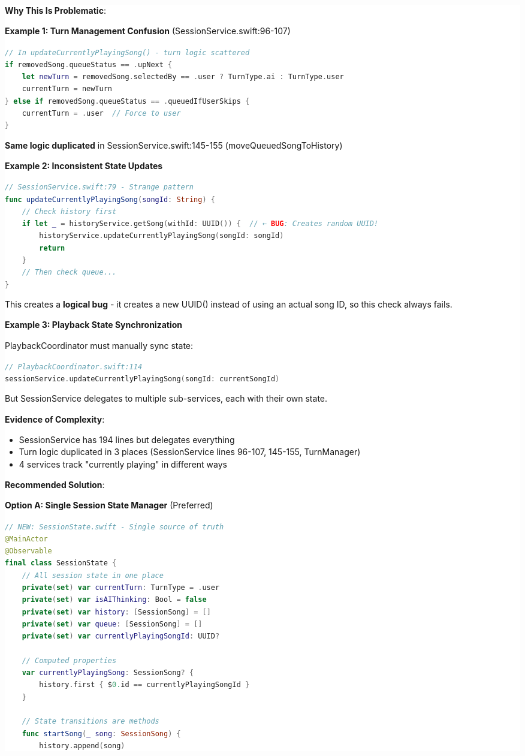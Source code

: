 **Why This Is Problematic**:

**Example 1: Turn Management Confusion** (SessionService.swift:96-107)
```swift
// In updateCurrentlyPlayingSong() - turn logic scattered
if removedSong.queueStatus == .upNext {
    let newTurn = removedSong.selectedBy == .user ? TurnType.ai : TurnType.user
    currentTurn = newTurn
} else if removedSong.queueStatus == .queuedIfUserSkips {
    currentTurn = .user  // Force to user
}
```

**Same logic duplicated** in SessionService.swift:145-155 (moveQueuedSongToHistory)

**Example 2: Inconsistent State Updates**
```swift
// SessionService.swift:79 - Strange pattern
func updateCurrentlyPlayingSong(songId: String) {
    // Check history first
    if let _ = historyService.getSong(withId: UUID()) {  // ← BUG: Creates random UUID!
        historyService.updateCurrentlyPlayingSong(songId: songId)
        return
    }
    // Then check queue...
}
```

This creates a **logical bug** - it creates a new UUID() instead of using an actual song ID, so this check always fails.

**Example 3: Playback State Synchronization**

PlaybackCoordinator must manually sync state:
```swift
// PlaybackCoordinator.swift:114
sessionService.updateCurrentlyPlayingSong(songId: currentSongId)
```

But SessionService delegates to multiple sub-services, each with their own state.

**Evidence of Complexity**:
- SessionService has 194 lines but delegates everything
- Turn logic duplicated in 3 places (SessionService lines 96-107, 145-155, TurnManager)
- 4 services track "currently playing" in different ways

**Recommended Solution**:

**Option A: Single Session State Manager** (Preferred)
```swift
// NEW: SessionState.swift - Single source of truth
@MainActor
@Observable
final class SessionState {
    // All session state in one place
    private(set) var currentTurn: TurnType = .user
    private(set) var isAIThinking: Bool = false
    private(set) var history: [SessionSong] = []
    private(set) var queue: [SessionSong] = []
    private(set) var currentlyPlayingSongId: UUID?

    // Computed properties
    var currentlyPlayingSong: SessionSong? {
        history.first { $0.id == currentlyPlayingSongId }
    }

    // State transitions are methods
    func startSong(_ song: SessionSong) {
        history.append(song)
```